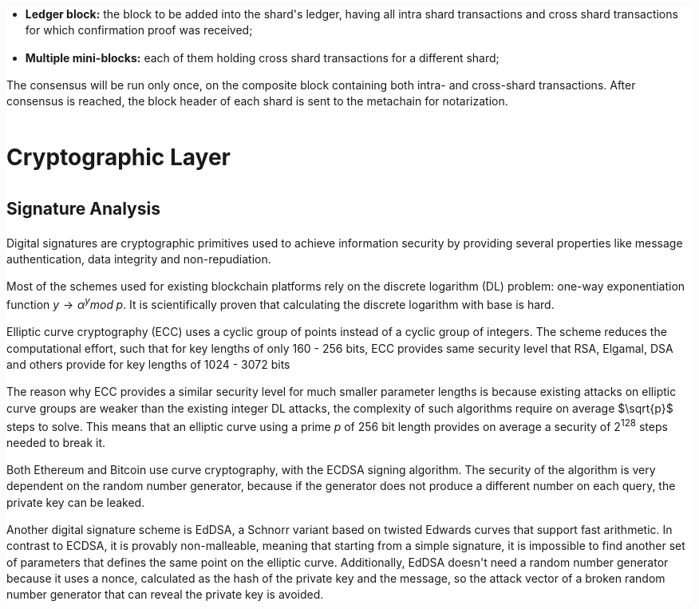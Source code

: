 -   **Ledger block:** the block to be added into the shard's ledger,
    having all intra shard transactions and cross shard transactions for
    which confirmation proof was received;

-   **Multiple mini-blocks:** each of them holding cross shard
    transactions for a different shard;

The consensus will be run only once, on the composite block containing
both intra- and cross-shard transactions. After consensus is reached,
the block header of each shard is sent to the metachain for
notarization.

[comment]: # (mx-exclude-context)

# Cryptographic Layer

[comment]: # (mx-context-auto)

## Signature Analysis

Digital signatures are cryptographic primitives used to achieve
information security by providing several properties like message
authentication, data integrity and non-repudiation.

Most of the schemes used for existing blockchain platforms rely on the
discrete logarithm (DL) problem: one-way exponentiation function
$y \rightarrow \alpha^y mod\;p$. It is scientifically proven that
calculating the discrete logarithm with base is hard.

Elliptic curve cryptography (ECC) uses a cyclic group of points instead
of a cyclic group of integers. The scheme reduces the computational
effort, such that for key lengths of only $160$ - $256$ bits, ECC
provides same security level that RSA, Elgamal, DSA and others provide
for key lengths of 1024 - 3072 bits 

The reason why ECC provides a similar security level for much smaller
parameter lengths is because existing attacks on elliptic curve groups
are weaker than the existing integer DL attacks, the complexity of such
algorithms require on average $\sqrt{p}$ steps to solve. This means that
an elliptic curve using a prime $p$ of 256 bit length provides on
average a security of $2^{128}$ steps needed to break it.

Both Ethereum and Bitcoin use curve cryptography, with the ECDSA signing
algorithm. The security of the algorithm is very dependent on the random
number generator, because if the generator does not produce a different
number on each query, the private key can be leaked.

Another digital signature scheme is EdDSA, a Schnorr variant based on
twisted Edwards curves that support fast arithmetic. In contrast to ECDSA, it is provably
non-malleable, meaning that starting from a simple signature, it is
impossible to find another set of parameters that defines the same point
on the elliptic curve.
Additionally, EdDSA doesn't need a random number generator because it
uses a nonce, calculated as the hash of the private key and the message,
so the attack vector of a broken random number generator that can reveal
the private key is avoided.


[comment]: # (mx-abstract)
